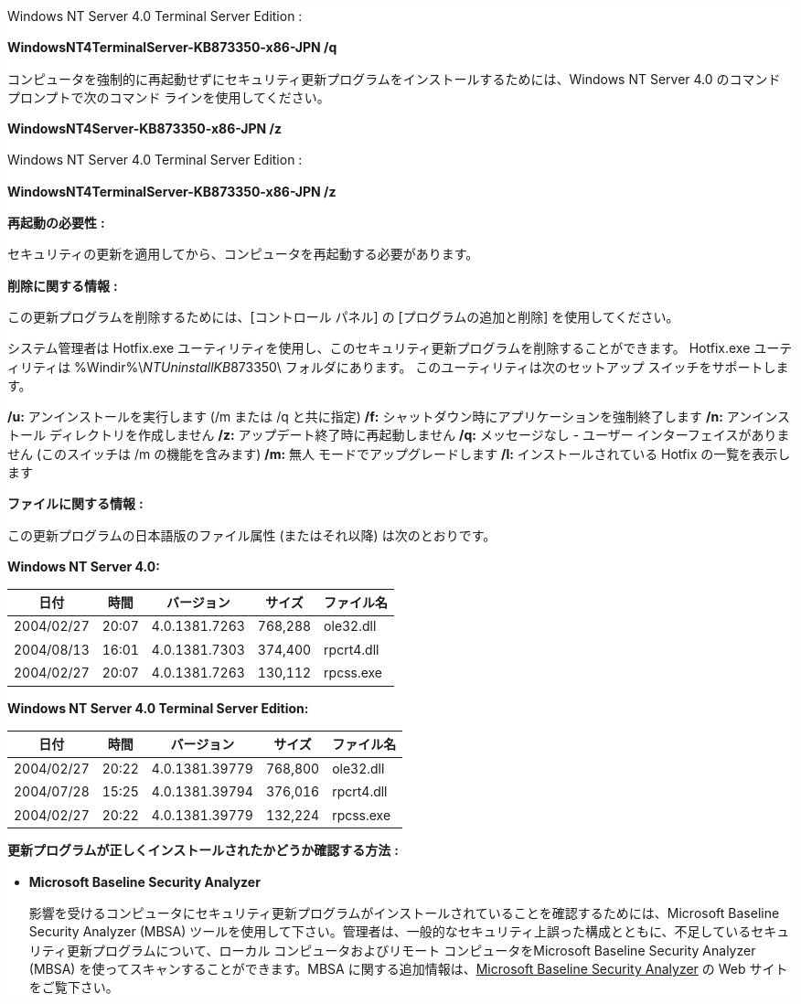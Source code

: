 Windows NT Server 4.0 Terminal Server Edition :

**WindowsNT4TerminalServer-KB873350-x86-JPN /q**

コンピュータを強制的に再起動せずにセキュリティ更新プログラムをインストールするためには、Windows NT Server 4.0 のコマンド プロンプトで次のコマンド ラインを使用してください。

**WindowsNT4Server-KB873350-x86-JPN /z**

Windows NT Server 4.0 Terminal Server Edition :

**WindowsNT4TerminalServer-KB873350-x86-JPN /z**

**再起動の必要性** **:**

セキュリティの更新を適用してから、コンピュータを再起動する必要があります。

**削除に関する情報** **:**

この更新プログラムを削除するためには、\[コントロール パネル\] の \[プログラムの追加と削除\] を使用してください。

システム管理者は Hotfix.exe ユーティリティを使用し、このセキュリティ更新プログラムを削除することができます。 Hotfix.exe ユーティリティは %Windir%\\$NTUninstallKB873350$\\ フォルダにあります。 このユーティリティは次のセットアップ スイッチをサポートします。

**/u:** アンインストールを実行します (/m または /q と共に指定)
**/f:** シャットダウン時にアプリケーションを強制終了します
**/n:** アンインストール ディレクトリを作成しません
**/z:** アップデート終了時に再起動しません
**/q:** メッセージなし - ユーザー インターフェイスがありません (このスイッチは /m の機能を含みます)
**/m:** 無人 モードでアップグレードします
**/l:** インストールされている Hotfix の一覧を表示します

**ファイルに関する情報** **:**

この更新プログラムの日本語版のファイル属性 (またはそれ以降) は次のとおりです。

**Windows NT Server 4.0:**

| 日付       | 時間  | バージョン    | サイズ  | ファイル名 |
|------------|-------|---------------|---------|------------|
| 2004/02/27 | 20:07 | 4.0.1381.7263 | 768,288 | ole32.dll  |
| 2004/08/13 | 16:01 | 4.0.1381.7303 | 374,400 | rpcrt4.dll |
| 2004/02/27 | 20:07 | 4.0.1381.7263 | 130,112 | rpcss.exe  |

**Windows NT Server 4.0 Terminal Server Edition:**

| 日付       | 時間  | バージョン     | サイズ  | ファイル名 |
|------------|-------|----------------|---------|------------|
| 2004/02/27 | 20:22 | 4.0.1381.39779 | 768,800 | ole32.dll  |
| 2004/07/28 | 15:25 | 4.0.1381.39794 | 376,016 | rpcrt4.dll |
| 2004/02/27 | 20:22 | 4.0.1381.39779 | 132,224 | rpcss.exe  |

**更新プログラムが正しくインストールされたかどうか確認する方法** **:**

-   **Microsoft Baseline Security Analyzer**

    影響を受けるコンピュータにセキュリティ更新プログラムがインストールされていることを確認するためには、Microsoft Baseline Security Analyzer (MBSA) ツールを使用して下さい。管理者は、一般的なセキュリティ上誤った構成とともに、不足しているセキュリティ更新プログラムについて、ローカル コンピュータおよびリモート コンピュータをMicrosoft Baseline Security Analyzer (MBSA) を使ってスキャンすることができます。MBSA に関する追加情報は、[Microsoft Baseline Security Analyzer](http://technet.microsoft.com/ja-jp/security/cc184924.aspx) の Web サイトをご覧下さい。

